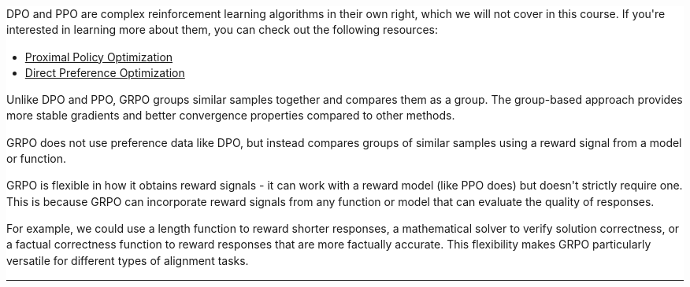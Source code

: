 DPO and PPO are complex reinforcement learning algorithms in their own right, which we will not cover in this course. If you're interested in learning more about them, you can check out the following resources:

- [Proximal Policy Optimization](https://huggingface.co/docs/trl/main/en/ppo_trainer)
- [Direct Preference Optimization](https://huggingface.co/docs/trl/main/en/dpo_trainer)

</Tip>

Unlike DPO and PPO, GRPO groups similar samples together and compares them as a group. The group-based approach provides more stable gradients and better convergence properties compared to other methods.

GRPO does not use preference data like DPO, but instead compares groups of similar samples using a reward signal from a model or function.

GRPO is flexible in how it obtains reward signals - it can work with a reward model (like PPO does) but doesn't strictly require one. This is because GRPO can incorporate reward signals from any function or model that can evaluate the quality of responses.

For example, we could use a length function to reward shorter responses, a mathematical solver to verify solution correctness, or a factual correctness function to reward responses that are more factually accurate. This flexibility makes GRPO particularly versatile for different types of alignment tasks.

---


